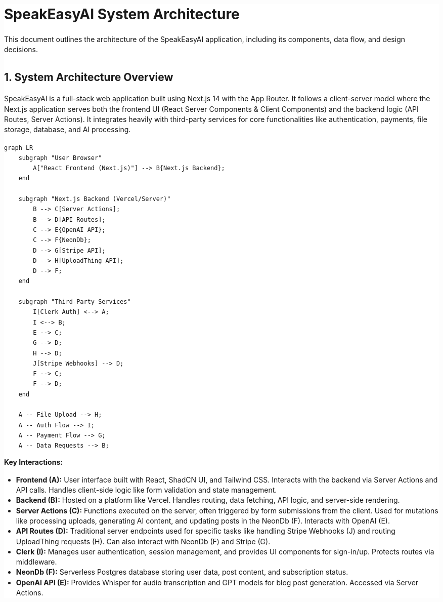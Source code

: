 # SpeakEasyAI System Architecture

This document outlines the architecture of the SpeakEasyAI application, including its components, data flow, and design decisions.

## 1. System Architecture Overview

SpeakEasyAI is a full-stack web application built using Next.js 14 with the App Router. It follows a client-server model where the Next.js application serves both the frontend UI (React Server Components & Client Components) and the backend logic (API Routes, Server Actions). It integrates heavily with third-party services for core functionalities like authentication, payments, file storage, database, and AI processing.

```mermaid
graph LR
    subgraph "User Browser"
        A["React Frontend (Next.js)"] --> B{Next.js Backend};
    end

    subgraph "Next.js Backend (Vercel/Server)"
        B --> C[Server Actions];
        B --> D[API Routes];
        C --> E{OpenAI API};
        C --> F{NeonDb};
        D --> G[Stripe API];
        D --> H[UploadThing API];
        D --> F;
    end

    subgraph "Third-Party Services"
        I[Clerk Auth] <--> A;
        I <--> B;
        E --> C;
        G --> D;
        H --> D;
        J[Stripe Webhooks] --> D;
        F --> C;
        F --> D;
    end

    A -- File Upload --> H;
    A -- Auth Flow --> I;
    A -- Payment Flow --> G;
    A -- Data Requests --> B;
```

**Key Interactions:**

- **Frontend (A):** User interface built with React, ShadCN UI, and Tailwind CSS. Interacts with the backend via Server Actions and API calls. Handles client-side logic like form validation and state management.
- **Backend (B):** Hosted on a platform like Vercel. Handles routing, data fetching, API logic, and server-side rendering.
- **Server Actions (C):** Functions executed on the server, often triggered by form submissions from the client. Used for mutations like processing uploads, generating AI content, and updating posts in the NeonDb (F). Interacts with OpenAI (E).
- **API Routes (D):** Traditional server endpoints used for specific tasks like handling Stripe Webhooks (J) and routing UploadThing requests (H). Can also interact with NeonDb (F) and Stripe (G).
- **Clerk (I):** Manages user authentication, session management, and provides UI components for sign-in/up. Protects routes via middleware.
- **NeonDb (F):** Serverless Postgres database storing user data, post content, and subscription status.
- **OpenAI API (E):** Provides Whisper for audio transcription and GPT models for blog post generation. Accessed via Server Actions.